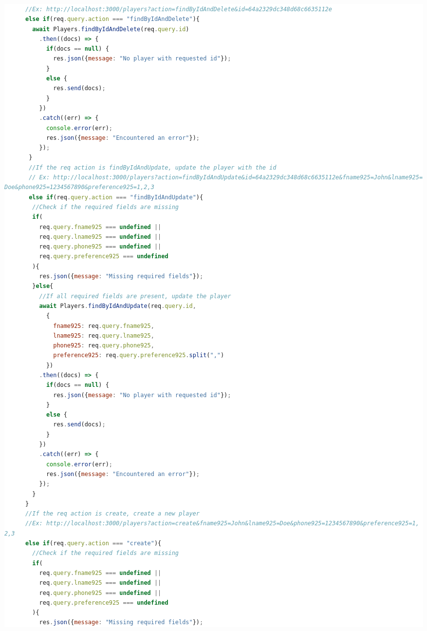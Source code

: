 ```javascript
      //Ex: http://localhost:3000/players?action=findByIdAndDelete&id=64a2329dc348d68c6635112e
      else if(req.query.action === "findByIdAndDelete"){
        await Players.findByIdAndDelete(req.query.id)
          .then((docs) => {
            if(docs == null) {
              res.json({message: "No player with requested id"});
            }
            else {
              res.send(docs);
            }
          })
          .catch((err) => {
            console.error(err);
            res.json({message: "Encountered an error"});
          });
       }
       //If the req action is findByIdAndUpdate, update the player with the id
       // Ex: http://localhost:3000/players?action=findByIdAndUpdate&id=64a2329dc348d68c6635112e&fname925=John&lname925=Doe&phone925=1234567890&preference925=1,2,3
       else if(req.query.action === "findByIdAndUpdate"){
        //Check if the required fields are missing
        if(
          req.query.fname925 === undefined ||
          req.query.lname925 === undefined ||
          req.query.phone925 === undefined ||
          req.query.preference925 === undefined
        ){
          res.json({message: "Missing required fields"});
        }else{
          //If all required fields are present, update the player
          await Players.findByIdAndUpdate(req.query.id,
            {
              fname925: req.query.fname925,
              lname925: req.query.lname925,
              phone925: req.query.phone925,
              preference925: req.query.preference925.split(",")
            })
          .then((docs) => {
            if(docs == null) {
              res.json({message: "No player with requested id"});
            }
            else {
              res.send(docs);
            }
          })
          .catch((err) => {
            console.error(err);
            res.json({message: "Encountered an error"});
          });
        }
      }
      //If the req action is create, create a new player
      //Ex: http://localhost:3000/players?action=create&fname925=John&lname925=Doe&phone925=1234567890&preference925=1,2,3
      else if(req.query.action === "create"){
        //Check if the required fields are missing
        if(
          req.query.fname925 === undefined ||
          req.query.lname925 === undefined ||
          req.query.phone925 === undefined ||
          req.query.preference925 === undefined
        ){
          res.json({message: "Missing required fields"});
```